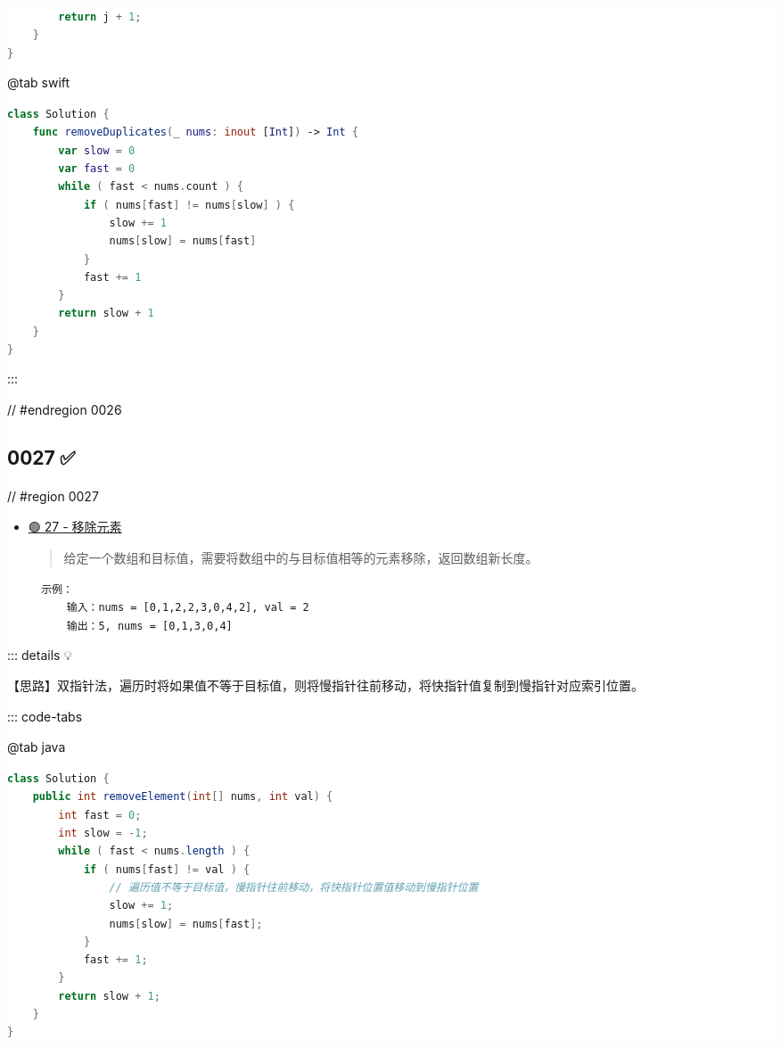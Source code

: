 ```java
        return j + 1;
    }
}
```

@tab swift
```swift
class Solution {
    func removeDuplicates(_ nums: inout [Int]) -> Int {
        var slow = 0 
        var fast = 0
        while ( fast < nums.count ) {
            if ( nums[fast] != nums[slow] ) {
                slow += 1
                nums[slow] = nums[fast] 
            }
            fast += 1
        }
        return slow + 1
    }
}
```

:::

// #endregion 0026

## 0027 ✅

// #region 0027

- [🟢 27 - 移除元素](https://leetcode.cn/problems/remove-element)
    > 给定一个数组和目标值，需要将数组中的与目标值相等的元素移除，返回数组新长度。

        示例：
            输入：nums = [0,1,2,2,3,0,4,2], val = 2
            输出：5, nums = [0,1,3,0,4]

::: details 💡

【思路】双指针法，遍历时将如果值不等于目标值，则将慢指针往前移动，将快指针值复制到慢指针对应索引位置。

::: code-tabs

@tab java
```java
class Solution {
    public int removeElement(int[] nums, int val) {
        int fast = 0;
        int slow = -1;
        while ( fast < nums.length ) {
            if ( nums[fast] != val ) {
                // 遍历值不等于目标值，慢指针往前移动，将快指针位置值移动到慢指针位置
                slow += 1;
                nums[slow] = nums[fast];
            } 
            fast += 1;
        }
        return slow + 1;
    }
}
```
